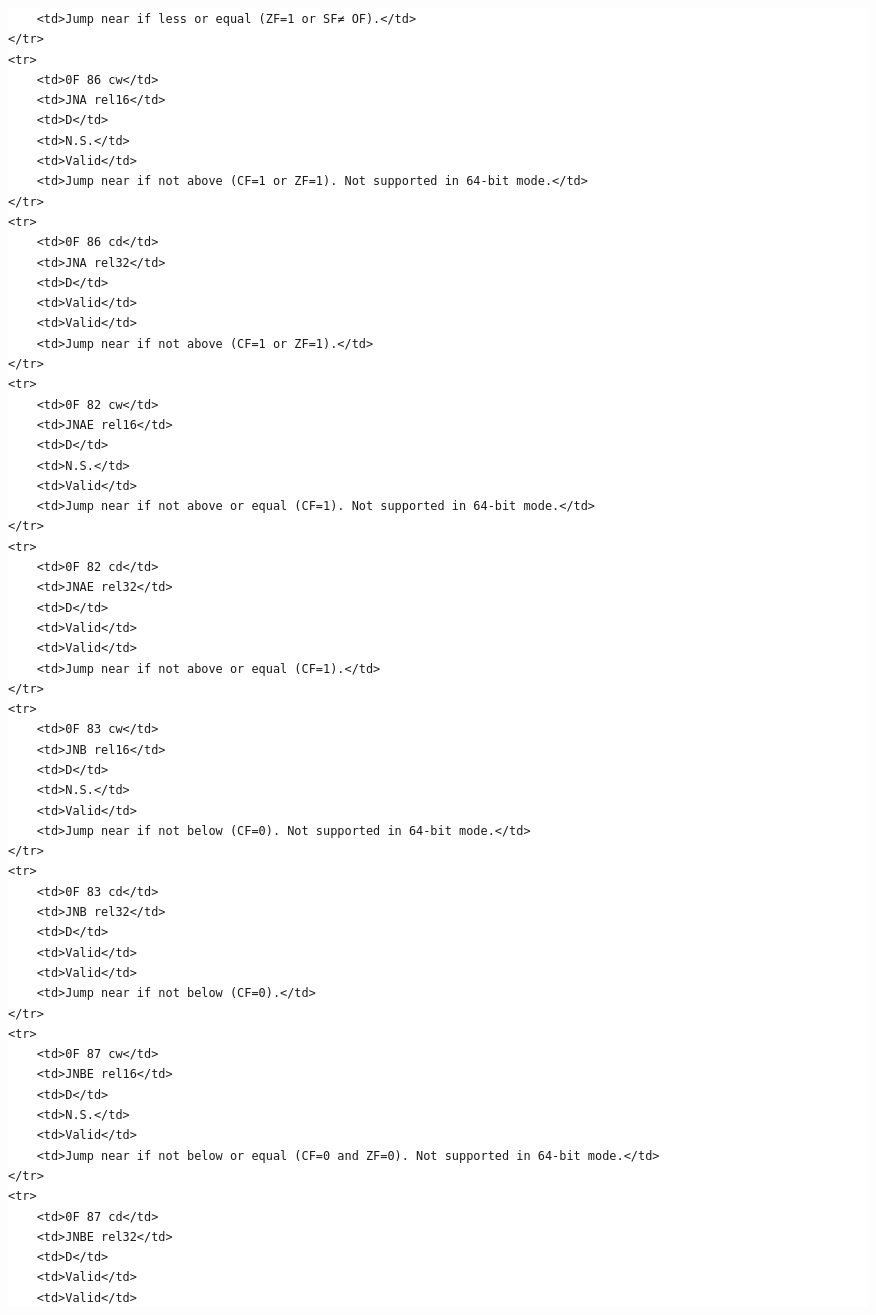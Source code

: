 		<td>Jump near if less or equal (ZF=1 or SF≠ OF).</td>
	</tr>
	<tr>
		<td>0F 86 cw</td>
		<td>JNA rel16</td>
		<td>D</td>
		<td>N.S.</td>
		<td>Valid</td>
		<td>Jump near if not above (CF=1 or ZF=1). Not supported in 64-bit mode.</td>
	</tr>
	<tr>
		<td>0F 86 cd</td>
		<td>JNA rel32</td>
		<td>D</td>
		<td>Valid</td>
		<td>Valid</td>
		<td>Jump near if not above (CF=1 or ZF=1).</td>
	</tr>
	<tr>
		<td>0F 82 cw</td>
		<td>JNAE rel16</td>
		<td>D</td>
		<td>N.S.</td>
		<td>Valid</td>
		<td>Jump near if not above or equal (CF=1). Not supported in 64-bit mode.</td>
	</tr>
	<tr>
		<td>0F 82 cd</td>
		<td>JNAE rel32</td>
		<td>D</td>
		<td>Valid</td>
		<td>Valid</td>
		<td>Jump near if not above or equal (CF=1).</td>
	</tr>
	<tr>
		<td>0F 83 cw</td>
		<td>JNB rel16</td>
		<td>D</td>
		<td>N.S.</td>
		<td>Valid</td>
		<td>Jump near if not below (CF=0). Not supported in 64-bit mode.</td>
	</tr>
	<tr>
		<td>0F 83 cd</td>
		<td>JNB rel32</td>
		<td>D</td>
		<td>Valid</td>
		<td>Valid</td>
		<td>Jump near if not below (CF=0).</td>
	</tr>
	<tr>
		<td>0F 87 cw</td>
		<td>JNBE rel16</td>
		<td>D</td>
		<td>N.S.</td>
		<td>Valid</td>
		<td>Jump near if not below or equal (CF=0 and ZF=0). Not supported in 64-bit mode.</td>
	</tr>
	<tr>
		<td>0F 87 cd</td>
		<td>JNBE rel32</td>
		<td>D</td>
		<td>Valid</td>
		<td>Valid</td>